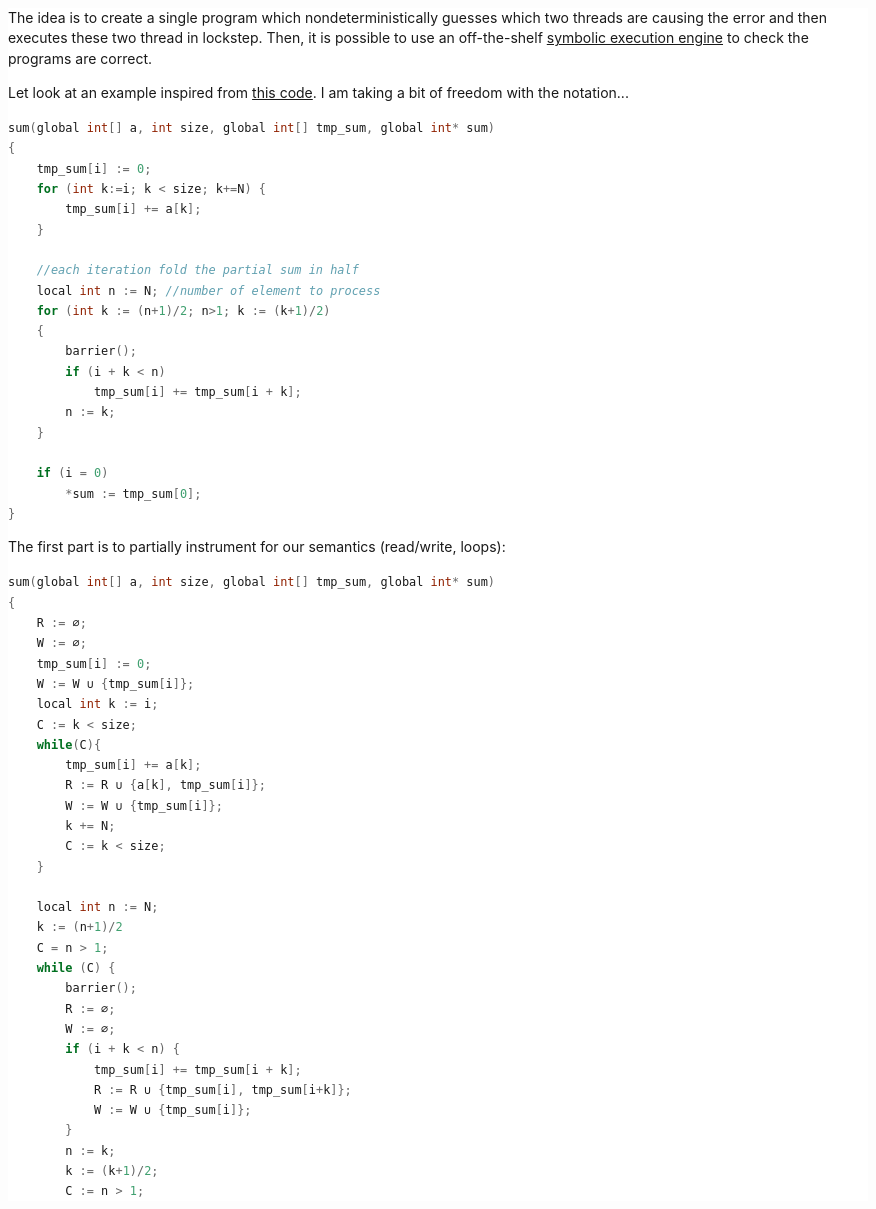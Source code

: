 The idea is to create a single program which nondeterministically guesses which two threads are causing the error and then executes these two thread in lockstep.
Then, it is possible to use an off-the-shelf [symbolic execution engine](https://en.wikipedia.org/wiki/Symbolic_execution) to check the programs are correct.

Let look at an example inspired from [this code](https://github.com/KhronosGroup/OpenCL-CTS/blob/cl22_trunk/test_conformance/basic/test_barrier.c).
I am taking a bit of freedom with the notation...

```c
sum(global int[] a, int size, global int[] tmp_sum, global int* sum)
{
    tmp_sum[i] := 0;
    for (int k:=i; k < size; k+=N) {
        tmp_sum[i] += a[k];
    }

    //each iteration fold the partial sum in half
    local int n := N; //number of element to process
    for (int k := (n+1)/2; n>1; k := (k+1)/2)
    {
        barrier();
        if (i + k < n)
            tmp_sum[i] += tmp_sum[i + k];
        n := k;
    }

    if (i = 0)
        *sum := tmp_sum[0];
}
```

The first part is to partially instrument for our semantics (read/write, loops):
```c
sum(global int[] a, int size, global int[] tmp_sum, global int* sum)
{
    R := ∅;
    W := ∅;
    tmp_sum[i] := 0;
    W := W ∪ {tmp_sum[i]};
    local int k := i;
    C := k < size;
    while(C){
        tmp_sum[i] += a[k];
        R := R ∪ {a[k], tmp_sum[i]};
        W := W ∪ {tmp_sum[i]};
        k += N;
        C := k < size;
    }

    local int n := N;
    k := (n+1)/2
    C = n > 1;
    while (C) {
        barrier();
        R := ∅;
        W := ∅;
        if (i + k < n) {
            tmp_sum[i] += tmp_sum[i + k];
            R := R ∪ {tmp_sum[i], tmp_sum[i+k]};
            W := W ∪ {tmp_sum[i]};
        }
        n := k;
        k := (k+1)/2;
        C := n > 1;
```